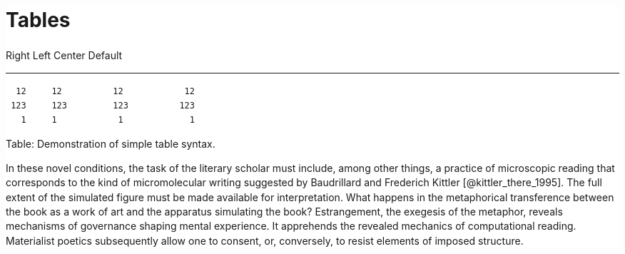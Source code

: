 # Tables

   Right     Left       Center     Default
--------     ------- -----------   -------
      12     12          12            12
     123     123         123          123
       1     1            1             1

Table:  Demonstration of simple table syntax.

In these novel conditions, the task of the literary scholar must include, among other things, a practice of microscopic reading that corresponds to the kind of micromolecular writing suggested by Baudrillard and Frederich Kittler [@kittler_there_1995]. The full extent of the simulated figure must be made available for interpretation. What happens in the metaphorical transference between the book as a work of art and the apparatus simulating the book?  Estrangement, the exegesis of the metaphor, reveals mechanisms of governance shaping mental experience. It apprehends the revealed mechanics of computational reading. Materialist poetics subsequently allow one to consent, or, conversely, to resist elements of imposed structure.




[^ln4-nested]: The notion of "digital text" itself is a metaphor. Files do not really hold texts. The idea of "text" identifies a segment of stored memory coupled with control codes that govern layout and projection in specific material context. Together, these diverse signals and physical affordances create the illusion of a single text.

[^ln4-carroll]: @carroll_annotated_1960, 55. See @huxley_raven_1976 and @susina_why_2001 for a range of possible answers, including Carroll's own: "Because it can produce a few notes, though they are very flat; and it is nevar [sic] put with the wrong end in front" [@carroll_alices_1971, xv; @susina_why_2001, 16-7].

[^ln4-dead]: For a book length summary on this very topic see @muller_metaphors_2008.

[^ln3-mindflex]: The American toy giant Mattel makes a game called "Mindflex." The Frequently Asked Questions page includes the following prompt: "Have you ever dreamed of moving an object with the power of your mind? Mindflex Duel™ makes that dream a reality! Utilizing advanced Mindflex Duel™ technology, the wireless headset reads your brainwave activity. Concentrate...and the ball rises on a cushion of air! Relax...and the ball descends. It's literally mind over matter!" (@mindflex_mindflex:_2015) 

[^ln1-rmedium]: For example, see Paul Ricoeur writing on the change in media from speaking to writing: "The most obvious change from speaking to writing concerns the relation between message and its medium or channel. At first glance, it concerns only this relation, but upon closer examination, the first alteration irradiates in every direction, affecting in decisive manner all the factors and functions" [@ricur_interpretation_1976, 25].





[^5]: A rare first page footnote
[^6]: oooh
[^7]: just trying to
[^8]: argh
[^1]: This is a footnote?
[^2]: another footnote
[^3]: Shockingly, a footnote
[^4]: The footnotes come marching, one by one...
[^ln1-metalakoff]: [@lakoff_contemporary_1998] See also @turner_conceptual_1995; @ruiz_de_mendoza_ibanez_nature_1998; @lakoff_invariance_2009.